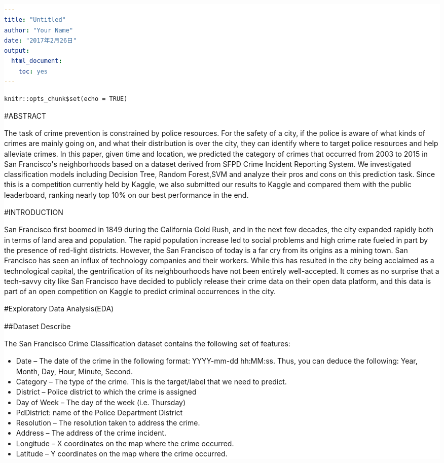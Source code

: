 ```yaml
---
title: "Untitled"
author: "Your Name"
date: "2017年2月26日"
output: 
  html_document: 
    toc: yes
---
```


```{r setup, include=FALSE}
knitr::opts_chunk$set(echo = TRUE)
```

#ABSTRACT

The task of crime prevention is constrained by police resources. For the safety of a city, if the police is aware of what kinds of crimes are mainly going on, and what their distribution is over the city, they can identify where to target police resources and help alleviate crimes. In this paper, given time and location, we predicted the category of crimes that occurred from 2003 to 2015 in San Francisco's neighborhoods based on a dataset derived from SFPD Crime Incident Reporting System. We investigated classification models including Decision Tree, Random Forest,SVM and analyze their pros and cons on this prediction task. Since this is a competition currently held by Kaggle, we also submitted our results to Kaggle and compared them with the public leaderboard, ranking nearly top 10% on our best performance in the end.


#INTRODUCTION

San Francisco first boomed in 1849 during the California Gold Rush, and in the next few decades, the city expanded rapidly both in terms of land area and population. The rapid population increase led to social problems and high crime rate fueled in part by the presence of red-light districts. However, the San Francisco of today is a far cry from its origins as a mining town. San Francisco has seen an influx of technology companies and their workers. While this has resulted in the city being acclaimed as a technological capital, the gentrification of its neighbourhoods have not been entirely well-accepted. It comes as no surprise that a tech-savvy city like San Francisco have decided to publicly release their crime data on their open data platform, and this data is part of an open competition on Kaggle to predict criminal occurrences in the city.

#Exploratory Data Analysis(EDA)


##Dataset  Describe

The San Francisco Crime Classification dataset contains the following set of features:

- Date – The date of the crime in the following format: YYYY-mm-dd hh:MM:ss. Thus, you can deduce the following: Year, Month, Day, Hour, Minute, Second.
- Category – The type of the crime. This is the target/label that we need to predict.
- District – Police district to which the crime is assigned
- Day of Week – The day of the week (i.e. Thursday)
- PdDistrict: name of the Police Department District
- Resolution – The resolution taken to address the crime.
- Address – The address of the crime incident.
- Longitude – X coordinates on the map where the crime occurred.
- Latitude – Y coordinates on the map where the crime occurred.

